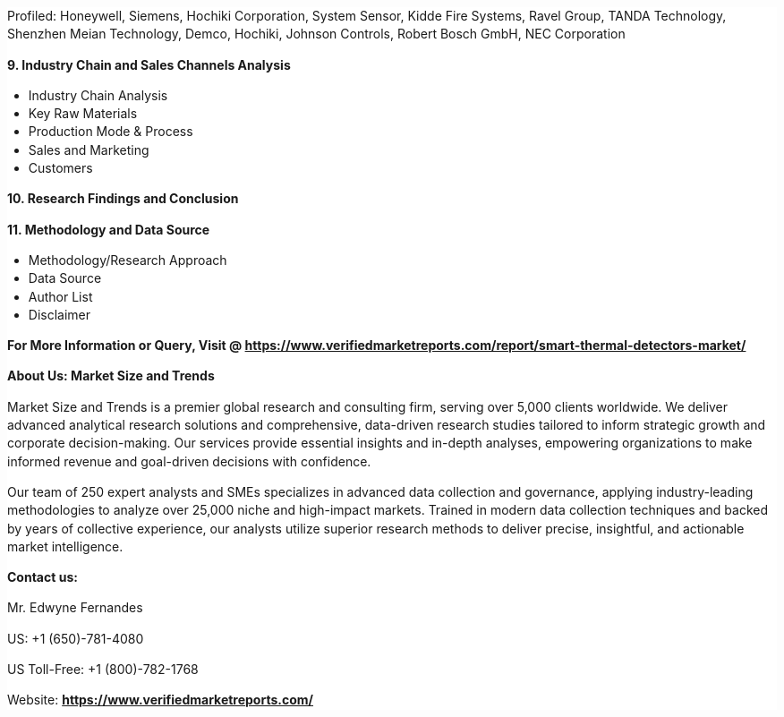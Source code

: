 Profiled: Honeywell, Siemens, Hochiki Corporation, System Sensor, Kidde Fire Systems, Ravel Group, TANDA Technology, Shenzhen Meian Technology, Demco, Hochiki, Johnson Controls, Robert Bosch GmbH, NEC Corporation</strong></p><p><strong>9. Industry Chain and Sales Channels Analysis</strong></p><ul><li>Industry Chain Analysis</li><li>Key Raw Materials</li><li>Production Mode &amp; Process</li><li>Sales and Marketing</li><li>Customers</li></ul><p><strong>10. Research Findings and Conclusion</strong></p><p><strong>11. Methodology and Data Source</strong></p><ul><li>Methodology/Research Approach</li><li>Data Source</li><li>Author List</li><li>Disclaimer</li></ul></p><p><strong>For More Information or Query, Visit @ <a href="https://www.verifiedmarketreports.com/report/smart-thermal-detectors-market/">https://www.verifiedmarketreports.com/report/smart-thermal-detectors-market/</a></strong></p><p><strong>About Us: Market Size and Trends</strong></p><p>Market Size and Trends is a premier global research and consulting firm, serving over 5,000 clients worldwide. We deliver advanced analytical research solutions and comprehensive, data-driven research studies tailored to inform strategic growth and corporate decision-making. Our services provide essential insights and in-depth analyses, empowering organizations to make informed revenue and goal-driven decisions with confidence.</p><p>Our team of 250 expert analysts and SMEs specializes in advanced data collection and governance, applying industry-leading methodologies to analyze over 25,000 niche and high-impact markets. Trained in modern data collection techniques and backed by years of collective experience, our analysts utilize superior research methods to deliver precise, insightful, and actionable market intelligence.</p><p><strong>Contact us:</strong></p><p>Mr. Edwyne Fernandes</p><p>US: +1 (650)-781-4080</p><p>US Toll-Free: +1 (800)-782-1768</p><p>Website: <strong><a href="https://www.verifiedmarketreports.com/">https://www.verifiedmarketreports.com/</a></strong></p>
